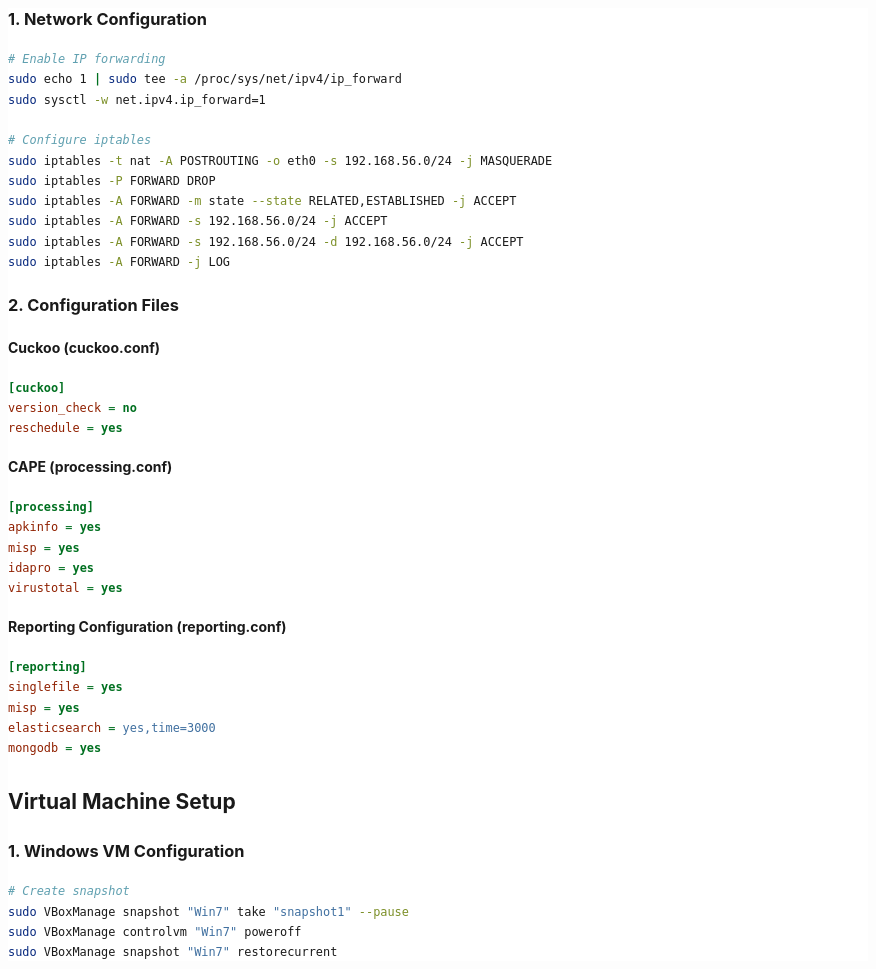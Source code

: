 ### 1. Network Configuration
```bash
# Enable IP forwarding
sudo echo 1 | sudo tee -a /proc/sys/net/ipv4/ip_forward
sudo sysctl -w net.ipv4.ip_forward=1

# Configure iptables
sudo iptables -t nat -A POSTROUTING -o eth0 -s 192.168.56.0/24 -j MASQUERADE
sudo iptables -P FORWARD DROP
sudo iptables -A FORWARD -m state --state RELATED,ESTABLISHED -j ACCEPT
sudo iptables -A FORWARD -s 192.168.56.0/24 -j ACCEPT
sudo iptables -A FORWARD -s 192.168.56.0/24 -d 192.168.56.0/24 -j ACCEPT
sudo iptables -A FORWARD -j LOG
```

### 2. Configuration Files

#### Cuckoo (cuckoo.conf)
```ini
[cuckoo]
version_check = no
reschedule = yes
```

#### CAPE (processing.conf)
```ini
[processing]
apkinfo = yes
misp = yes
idapro = yes
virustotal = yes
```

#### Reporting Configuration (reporting.conf)
```ini
[reporting]
singlefile = yes
misp = yes
elasticsearch = yes,time=3000
mongodb = yes
```

## Virtual Machine Setup

### 1. Windows VM Configuration
```bash
# Create snapshot
sudo VBoxManage snapshot "Win7" take "snapshot1" --pause
sudo VBoxManage controlvm "Win7" poweroff
sudo VBoxManage snapshot "Win7" restorecurrent
```
